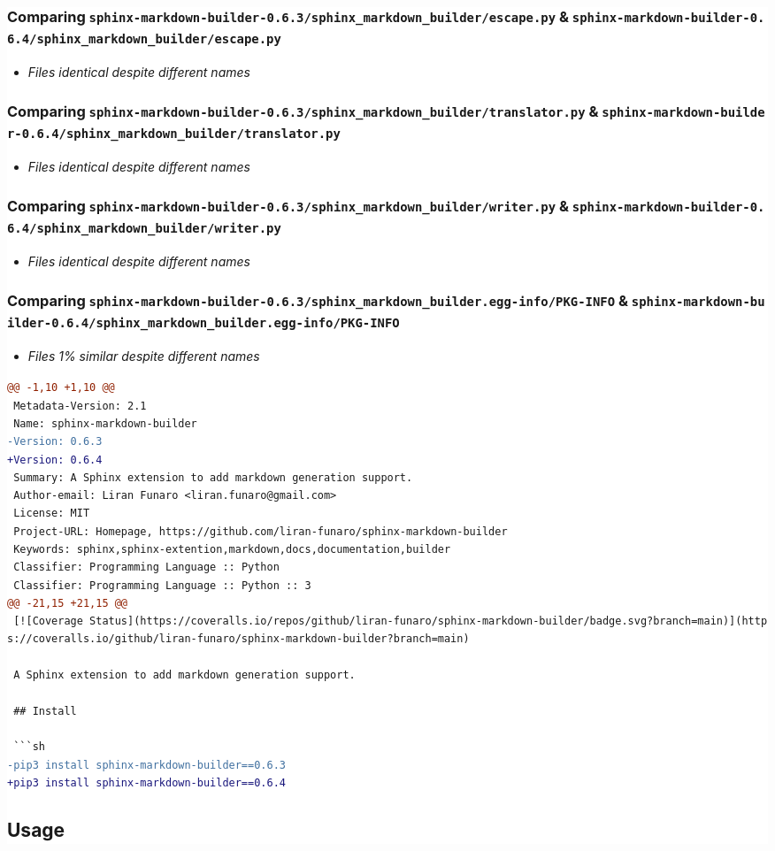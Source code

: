 ### Comparing `sphinx-markdown-builder-0.6.3/sphinx_markdown_builder/escape.py` & `sphinx-markdown-builder-0.6.4/sphinx_markdown_builder/escape.py`

 * *Files identical despite different names*

### Comparing `sphinx-markdown-builder-0.6.3/sphinx_markdown_builder/translator.py` & `sphinx-markdown-builder-0.6.4/sphinx_markdown_builder/translator.py`

 * *Files identical despite different names*

### Comparing `sphinx-markdown-builder-0.6.3/sphinx_markdown_builder/writer.py` & `sphinx-markdown-builder-0.6.4/sphinx_markdown_builder/writer.py`

 * *Files identical despite different names*

### Comparing `sphinx-markdown-builder-0.6.3/sphinx_markdown_builder.egg-info/PKG-INFO` & `sphinx-markdown-builder-0.6.4/sphinx_markdown_builder.egg-info/PKG-INFO`

 * *Files 1% similar despite different names*

```diff
@@ -1,10 +1,10 @@
 Metadata-Version: 2.1
 Name: sphinx-markdown-builder
-Version: 0.6.3
+Version: 0.6.4
 Summary: A Sphinx extension to add markdown generation support.
 Author-email: Liran Funaro <liran.funaro@gmail.com>
 License: MIT
 Project-URL: Homepage, https://github.com/liran-funaro/sphinx-markdown-builder
 Keywords: sphinx,sphinx-extention,markdown,docs,documentation,builder
 Classifier: Programming Language :: Python
 Classifier: Programming Language :: Python :: 3
@@ -21,15 +21,15 @@
 [![Coverage Status](https://coveralls.io/repos/github/liran-funaro/sphinx-markdown-builder/badge.svg?branch=main)](https://coveralls.io/github/liran-funaro/sphinx-markdown-builder?branch=main)
 
 A Sphinx extension to add markdown generation support.
 
 ## Install
 
 ```sh
-pip3 install sphinx-markdown-builder==0.6.3
+pip3 install sphinx-markdown-builder==0.6.4
 ```
 
 ## Usage
 
